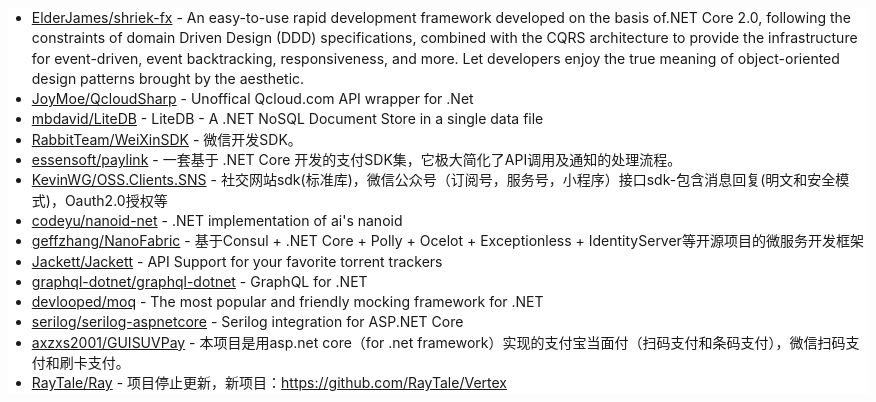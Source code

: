 *   [ElderJames/shriek-fx](https://github.com/ElderJames/shriek-fx) - An easy-to-use rapid development framework developed on the basis of.NET Core 2.0, following the constraints of domain Driven Design (DDD) specifications, combined with the CQRS architecture to provide the infrastructure for event-driven, event backtracking, responsiveness, and more. Let developers enjoy the true meaning of object-oriented design patterns brought by the aesthetic.
*   [JoyMoe/QcloudSharp](https://github.com/JoyMoe/QcloudSharp) - Unoffical Qcloud.com API wrapper for .Net
*   [mbdavid/LiteDB](https://github.com/mbdavid/LiteDB) - LiteDB - A .NET NoSQL Document Store in a single data file
*   [RabbitTeam/WeiXinSDK](https://github.com/RabbitTeam/WeiXinSDK) - 微信开发SDK。
*   [essensoft/paylink](https://github.com/essensoft/paylink) - 一套基于 .NET Core 开发的支付SDK集，它极大简化了API调用及通知的处理流程。
*   [KevinWG/OSS.Clients.SNS](https://github.com/KevinWG/OSS.Clients.SNS) - 社交网站sdk(标准库)，微信公众号（订阅号，服务号，小程序）接口sdk-包含消息回复(明文和安全模式)，Oauth2.0授权等
*   [codeyu/nanoid-net](https://github.com/codeyu/nanoid-net) - .NET implementation of ai's nanoid
*   [geffzhang/NanoFabric](https://github.com/geffzhang/NanoFabric) - 基于Consul + .NET Core + Polly + Ocelot + Exceptionless + IdentityServer等开源项目的微服务开发框架
*   [Jackett/Jackett](https://github.com/Jackett/Jackett) - API Support for your favorite torrent trackers
*   [graphql-dotnet/graphql-dotnet](https://github.com/graphql-dotnet/graphql-dotnet) - GraphQL for .NET
*   [devlooped/moq](https://github.com/devlooped/moq) - The most popular and friendly mocking framework for .NET
*   [serilog/serilog-aspnetcore](https://github.com/serilog/serilog-aspnetcore) - Serilog integration for ASP.NET Core
*   [axzxs2001/GUISUVPay](https://github.com/axzxs2001/GUISUVPay) - 本项目是用asp.net core（for .net framework）实现的支付宝当面付（扫码支付和条码支付），微信扫码支付和刷卡支付。
*   [RayTale/Ray](https://github.com/RayTale/Ray) - 项目停止更新，新项目：https://github.com/RayTale/Vertex
